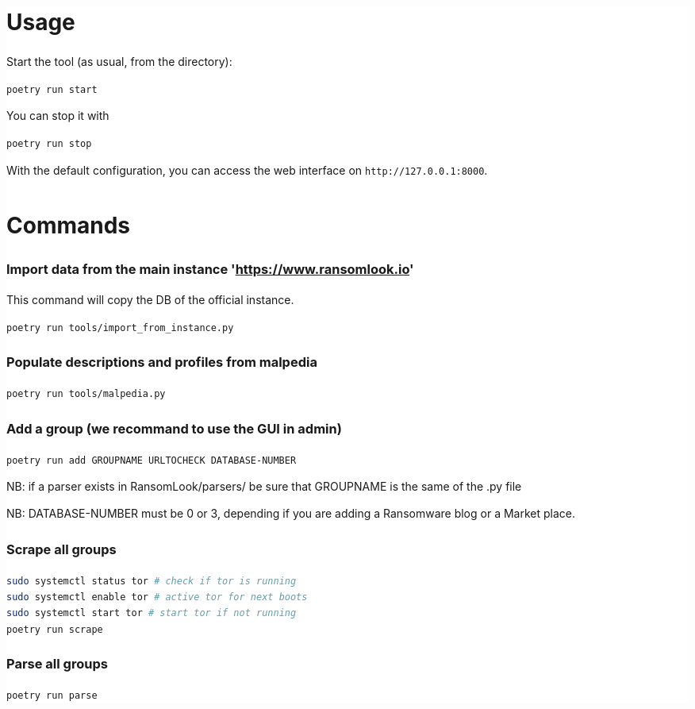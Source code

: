 # Usage

Start the tool (as usual, from the directory):

```bash
poetry run start
```

You can stop it with

```bash
poetry run stop
```

With the default configuration, you can access the web interface on `http://127.0.0.1:8000`.

# Commands

### Import data from the main instance 'https://www.ransomlook.io'

This command will copy the DB of the official instance.
```bash
poetry run tools/import_from_instance.py
```

### Populate descriptions and profiles from malpedia

```bash
poetry run tools/malpedia.py
```

### Add a group (we recommand to use the GUI in admin)

```bash
poetry run add GROUPNAME URLTOCHECK DATABASE-NUMBER
```

NB: if a parser exists in RansomLook/parsers/ be sure that GROUPNAME is the same of the .py file

NB: DATABASE-NUMBER must be 0 or 3, depending if you are adding a Ransomware blog or a Market place.

### Scrape all groups

```bash
sudo systemctl status tor # check if tor is running
sudo systemctl enable tor # active tor for next boots
sudo systemctl start tor # start tor if not running
poetry run scrape
```

### Parse all groups

```bash
poetry run parse
```
